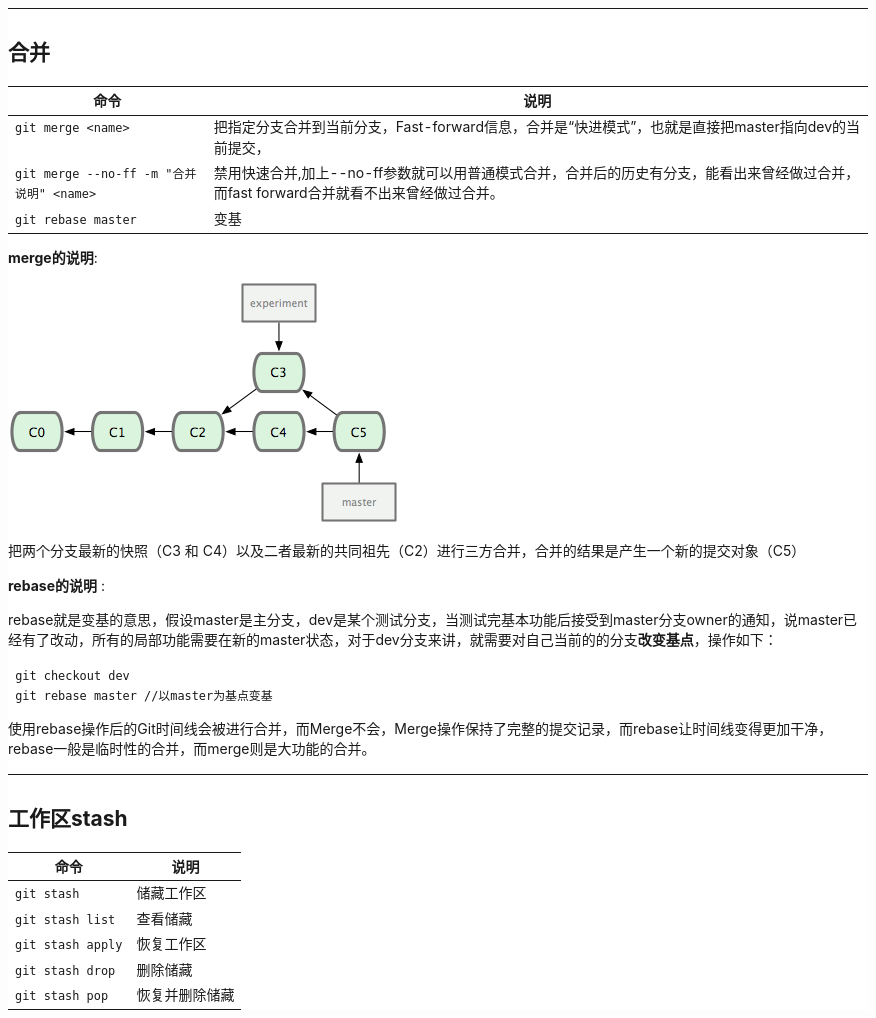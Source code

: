 

---
## 合并

命令|说明
---|---
`git merge <name>`    |   把指定分支合并到当前分支，Fast-forward信息，合并是“快进模式”，也就是直接把master指向dev的当前提交，
`git merge --no-ff -m "合并说明" <name>` |    禁用快速合并,加上--no-ff参数就可以用普通模式合并，合并后的历史有分支，能看出来曾经做过合并，而fast forward合并就看不出来曾经做过合并。
`git rebase master`           |   变基



**merge的说明**:

![](images/git_01_branchs.png)


把两个分支最新的快照（C3 和 C4）以及二者最新的共同祖先（C2）进行三方合并，合并的结果是产生一个新的提交对象（C5）

**rebase的说明** :

rebase就是变基的意思，假设master是主分支，dev是某个测试分支，当测试完基本功能后接受到master分支owner的通知，说master已经有了改动，所有的局部功能需要在新的master状态，对于dev分支来讲，就需要对自己当前的的分支**改变基点**，操作如下：

     git checkout dev
     git rebase master //以master为基点变基

使用rebase操作后的Git时间线会被进行合并，而Merge不会，Merge操作保持了完整的提交记录，而rebase让时间线变得更加干净，rebase一般是临时性的合并，而merge则是大功能的合并。




---
## 工作区stash

命令|说明
---|---
`git stash`         |    储藏工作区
`git stash list`         |   查看储藏
`git stash apply` |       恢复工作区
`git stash drop`    |    删除储藏
`git stash pop`        |    恢复并删除储藏

